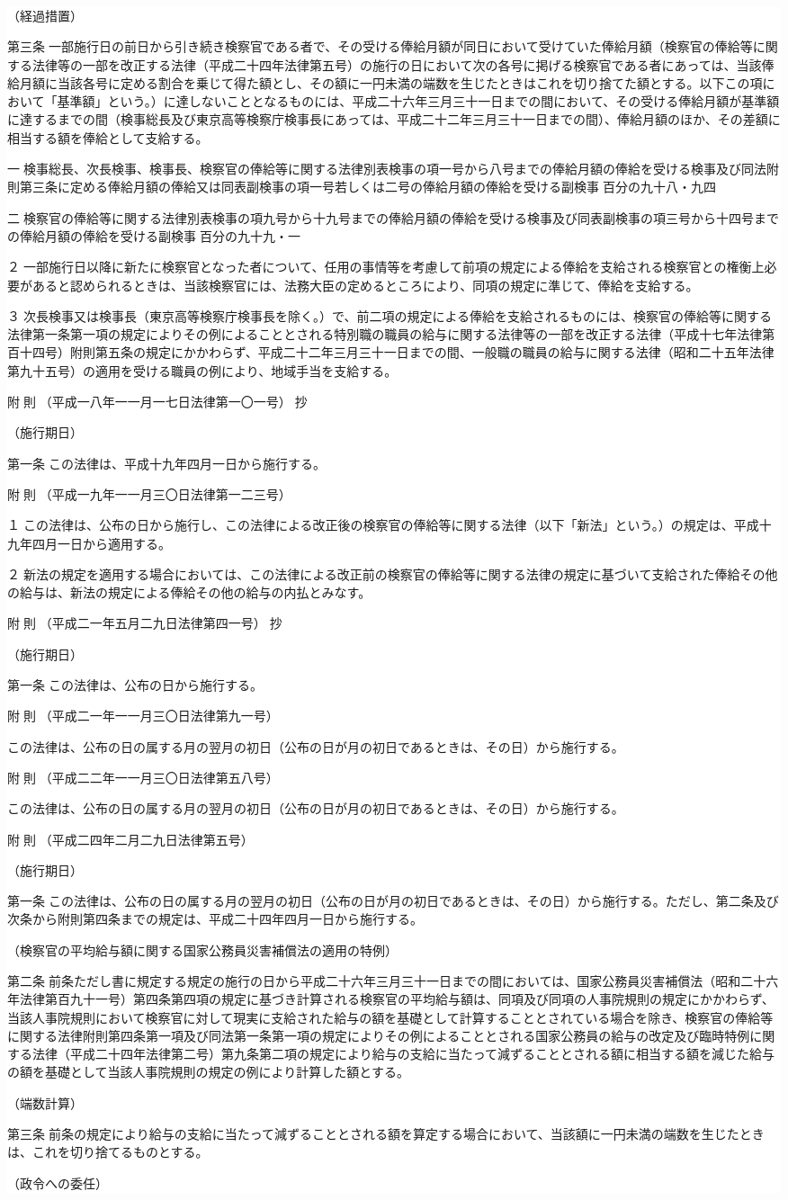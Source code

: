 （経過措置）

第三条 一部施行日の前日から引き続き検察官である者で、その受ける俸給月額が同日において受けていた俸給月額（検察官の俸給等に関する法律等の一部を改正する法律（平成二十四年法律第五号）の施行の日において次の各号に掲げる検察官である者にあっては、当該俸給月額に当該各号に定める割合を乗じて得た額とし、その額に一円未満の端数を生じたときはこれを切り捨てた額とする。以下この項において「基準額」という。）に達しないこととなるものには、平成二十六年三月三十一日までの間において、その受ける俸給月額が基準額に達するまでの間（検事総長及び東京高等検察庁検事長にあっては、平成二十二年三月三十一日までの間）、俸給月額のほか、その差額に相当する額を俸給として支給する。

一 検事総長、次長検事、検事長、検察官の俸給等に関する法律別表検事の項一号から八号までの俸給月額の俸給を受ける検事及び同法附則第三条に定める俸給月額の俸給又は同表副検事の項一号若しくは二号の俸給月額の俸給を受ける副検事 百分の九十八・九四

二 検察官の俸給等に関する法律別表検事の項九号から十九号までの俸給月額の俸給を受ける検事及び同表副検事の項三号から十四号までの俸給月額の俸給を受ける副検事 百分の九十九・一

２ 一部施行日以降に新たに検察官となった者について、任用の事情等を考慮して前項の規定による俸給を支給される検察官との権衡上必要があると認められるときは、当該検察官には、法務大臣の定めるところにより、同項の規定に準じて、俸給を支給する。

３ 次長検事又は検事長（東京高等検察庁検事長を除く。）で、前二項の規定による俸給を支給されるものには、検察官の俸給等に関する法律第一条第一項の規定によりその例によることとされる特別職の職員の給与に関する法律等の一部を改正する法律（平成十七年法律第百十四号）附則第五条の規定にかかわらず、平成二十二年三月三十一日までの間、一般職の職員の給与に関する法律（昭和二十五年法律第九十五号）の適用を受ける職員の例により、地域手当を支給する。

附 則 （平成一八年一一月一七日法律第一〇一号） 抄

（施行期日）

第一条 この法律は、平成十九年四月一日から施行する。

附 則 （平成一九年一一月三〇日法律第一二三号）

１ この法律は、公布の日から施行し、この法律による改正後の検察官の俸給等に関する法律（以下「新法」という。）の規定は、平成十九年四月一日から適用する。

２ 新法の規定を適用する場合においては、この法律による改正前の検察官の俸給等に関する法律の規定に基づいて支給された俸給その他の給与は、新法の規定による俸給その他の給与の内払とみなす。

附 則 （平成二一年五月二九日法律第四一号） 抄

（施行期日）

第一条 この法律は、公布の日から施行する。

附 則 （平成二一年一一月三〇日法律第九一号）

この法律は、公布の日の属する月の翌月の初日（公布の日が月の初日であるときは、その日）から施行する。

附 則 （平成二二年一一月三〇日法律第五八号）

この法律は、公布の日の属する月の翌月の初日（公布の日が月の初日であるときは、その日）から施行する。

附 則 （平成二四年二月二九日法律第五号）

（施行期日）

第一条 この法律は、公布の日の属する月の翌月の初日（公布の日が月の初日であるときは、その日）から施行する。ただし、第二条及び次条から附則第四条までの規定は、平成二十四年四月一日から施行する。

（検察官の平均給与額に関する国家公務員災害補償法の適用の特例）

第二条 前条ただし書に規定する規定の施行の日から平成二十六年三月三十一日までの間においては、国家公務員災害補償法（昭和二十六年法律第百九十一号）第四条第四項の規定に基づき計算される検察官の平均給与額は、同項及び同項の人事院規則の規定にかかわらず、当該人事院規則において検察官に対して現実に支給された給与の額を基礎として計算することとされている場合を除き、検察官の俸給等に関する法律附則第四条第一項及び同法第一条第一項の規定によりその例によることとされる国家公務員の給与の改定及び臨時特例に関する法律（平成二十四年法律第二号）第九条第二項の規定により給与の支給に当たって減ずることとされる額に相当する額を減じた給与の額を基礎として当該人事院規則の規定の例により計算した額とする。

（端数計算）

第三条 前条の規定により給与の支給に当たって減ずることとされる額を算定する場合において、当該額に一円未満の端数を生じたときは、これを切り捨てるものとする。

（政令への委任）
